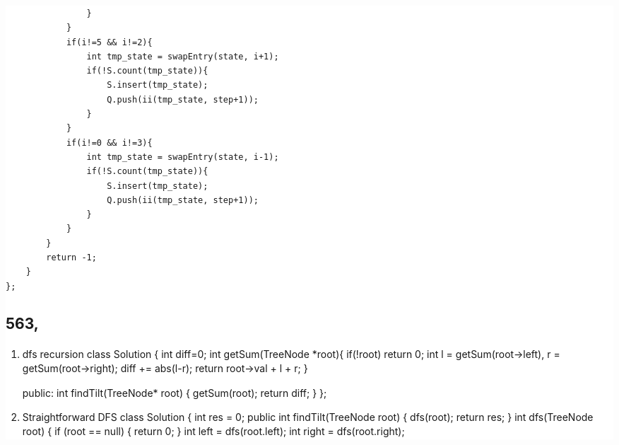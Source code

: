                    }
                }
                if(i!=5 && i!=2){
                    int tmp_state = swapEntry(state, i+1);
                    if(!S.count(tmp_state)){
                        S.insert(tmp_state);
                        Q.push(ii(tmp_state, step+1));
                    }
                }
                if(i!=0 && i!=3){
                    int tmp_state = swapEntry(state, i-1);
                    if(!S.count(tmp_state)){
                        S.insert(tmp_state);
                        Q.push(ii(tmp_state, step+1));
                    }
                }
            }
            return -1;
        }
    };
## **563,**
1. dfs recursion
    class Solution {
        int diff=0;
        int getSum(TreeNode *root){
            if(!root) return 0;
            int l = getSum(root->left), r = getSum(root->right);
            diff += abs(l-r);
            return root->val + l + r;
        }
        
    public:
        int findTilt(TreeNode* root) {
            getSum(root);
            return diff;
        }
    };
2. Straightforward DFS
    class Solution {
        int res = 0;
        public int findTilt(TreeNode root) {
            dfs(root);
            return res;
        }
        int dfs(TreeNode root) {
            if (root == null) {
                return 0;
            }
            int left = dfs(root.left);
            int right = dfs(root.right);
            